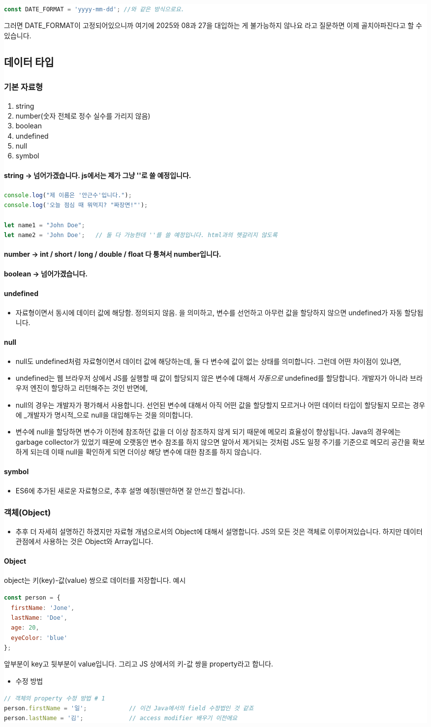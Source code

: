 ```js
const DATE_FORMAT = 'yyyy-mm-dd'; //와 같은 방식으로요.
```
그러면 DATE_FORMAT이 고정되어있으니까 여기에 2025와 08과 27을 대입하는 게 불가능하지 않나요 라고 질문하면 이제 골치아파진다고 할 수 있습니다.

## 데이터 타입
### 기본 자료형
1. string
2. number(숫자 전체로 정수 실수를 가리지 않음)
3. boolean
4. undefined
5. null
6. symbol
#### string -> 넘어가겠습니다. js에서는 제가 그냥 ''로 쓸 예정입니다.
```js
console.log("제 이름은 '안근수'입니다.");
console.log('오늘 점심 때 뭐먹지? "짜장면!"');

let name1 = "John Doe";
let name2 = 'John Doe';   // 둘 다 가능한데 ''를 쓸 예정입니다. html과의 헷갈리지 않도록
```
#### number -> int / short / long / double / float 다 퉁쳐서 number입니다.
#### boolean -> 넘어가겠습니다.
#### undefined
  - 자료형이면서 동시에 데이터 값에 해당함. 정의되지 않음. 을 의미하고, 변수를 선언하고 아무런 값을 할당하지 않으면 undefined가 자동 할당됩니다.

#### null
  - null도 undefined처럼 자료형이면서 데이터 값에 해당하는데, 둘 다 변수에 값이 없는 상태를 의미합니다. 그런데 어떤 차이점이 있냐면,
  - undefined는 웹 브라우저 상에서 JS를 실행할 때 값이 할당되지 않은 변수에 대해서 _자동으로_ undefined를 할당합니다. 개발자가 아니라 브라우저 엔진이 할당하고 리턴해주는 것인 반면에,
  - null의 경우는 개발자가 평가해서 사용합니다. 선언된 변수에 대해서 아직 어떤 값을 할당할지 모르거나 어떤 데이터 타입이 할당될지 모르는 경우에 _개발자가 명시적_으로 null을 대입해두는 것을 의미합니다.

  - 변수에 null을 할당하면 변수가 이전에 참조하던 값을 더 이상 참조하지 않게 되기 때문에 메모리 효율성이 향상됩니다. Java의 경우에는 garbage collector가 있었기 때문에 오랫동안 변수 참조를 하지 않으면 알아서 제거되는 것처럼 JS도 일정 주기를 기준으로 메모리 공간을 확보하게 되는데 이때 null을 확인하게 되면 더이상 해당 변수에 대한 참조를 하지 않습니다.

#### symbol
  - ES6에 추가된 새로운 자료형으로, 추후 설명 예정(웬만하면 잘 안쓰긴 할겁니다).

### 객체(Object)
- 추후 더 자세히 설명하긴 하겠지만 자료형 개념으로서의 Object에 대해서 설명합니다. JS의 모든 것은 객체로 이루어져있습니다. 하지만 데이터 관점에서 사용하는 것은 Object와 Array입니다.

#### Object
object는 키(key)-값(value) 쌍으로 데이터를 저장합니다.
예시
```js
const person = {
  firstName: 'Jone',
  lastName: 'Doe',
  age: 20,
  eyeColor: 'blue'
};
```
앞부분이 key고 뒷부분이 value입니다. 그리고 JS 상에서의 키-값 쌍을 property라고 합니다.
- 수정 방법
```js
// 객체의 property 수정 방법 # 1
person.firstName = '일';            // 이건 Java에서의 field 수정법인 것 같죠
person.lastName = '김';             // access modifier 배우기 이전에요
```